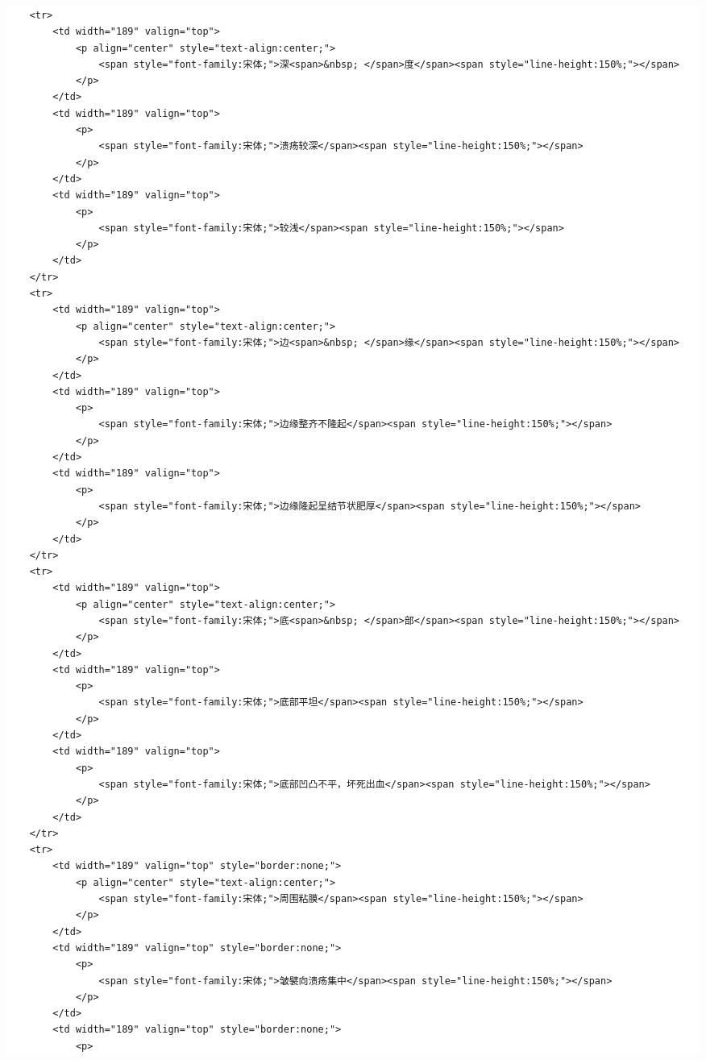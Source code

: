 		<tr>
			<td width="189" valign="top">
				<p align="center" style="text-align:center;">
					<span style="font-family:宋体;">深<span>&nbsp; </span>度</span><span style="line-height:150%;"></span>
				</p>
			</td>
			<td width="189" valign="top">
				<p>
					<span style="font-family:宋体;">溃疡较深</span><span style="line-height:150%;"></span>
				</p>
			</td>
			<td width="189" valign="top">
				<p>
					<span style="font-family:宋体;">较浅</span><span style="line-height:150%;"></span>
				</p>
			</td>
		</tr>
		<tr>
			<td width="189" valign="top">
				<p align="center" style="text-align:center;">
					<span style="font-family:宋体;">边<span>&nbsp; </span>缘</span><span style="line-height:150%;"></span>
				</p>
			</td>
			<td width="189" valign="top">
				<p>
					<span style="font-family:宋体;">边缘整齐不隆起</span><span style="line-height:150%;"></span>
				</p>
			</td>
			<td width="189" valign="top">
				<p>
					<span style="font-family:宋体;">边缘隆起呈结节状肥厚</span><span style="line-height:150%;"></span>
				</p>
			</td>
		</tr>
		<tr>
			<td width="189" valign="top">
				<p align="center" style="text-align:center;">
					<span style="font-family:宋体;">底<span>&nbsp; </span>部</span><span style="line-height:150%;"></span>
				</p>
			</td>
			<td width="189" valign="top">
				<p>
					<span style="font-family:宋体;">底部平坦</span><span style="line-height:150%;"></span>
				</p>
			</td>
			<td width="189" valign="top">
				<p>
					<span style="font-family:宋体;">底部凹凸不平，坏死出血</span><span style="line-height:150%;"></span>
				</p>
			</td>
		</tr>
		<tr>
			<td width="189" valign="top" style="border:none;">
				<p align="center" style="text-align:center;">
					<span style="font-family:宋体;">周围粘膜</span><span style="line-height:150%;"></span>
				</p>
			</td>
			<td width="189" valign="top" style="border:none;">
				<p>
					<span style="font-family:宋体;">皱襞向溃疡集中</span><span style="line-height:150%;"></span>
				</p>
			</td>
			<td width="189" valign="top" style="border:none;">
				<p>